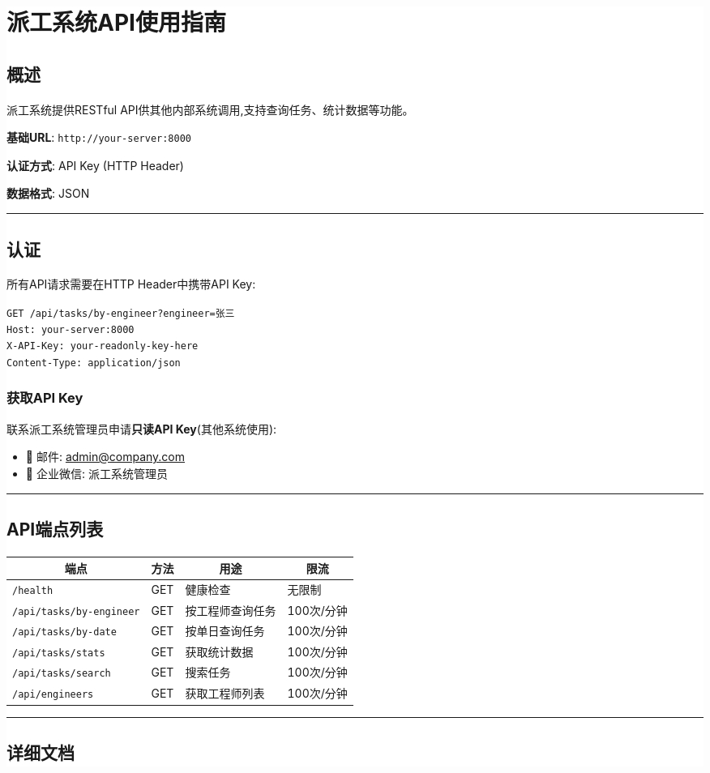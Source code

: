 # 派工系统API使用指南

## 概述

派工系统提供RESTful API供其他内部系统调用,支持查询任务、统计数据等功能。

**基础URL**: `http://your-server:8000`

**认证方式**: API Key (HTTP Header)

**数据格式**: JSON

---

## 认证

所有API请求需要在HTTP Header中携带API Key:

```http
GET /api/tasks/by-engineer?engineer=张三
Host: your-server:8000
X-API-Key: your-readonly-key-here
Content-Type: application/json
```

### 获取API Key

联系派工系统管理员申请**只读API Key**(其他系统使用):

- 📧 邮件: admin@company.com
- 💬 企业微信: 派工系统管理员

---

## API端点列表

| 端点 | 方法 | 用途 | 限流 |
|------|------|------|------|
| `/health` | GET | 健康检查 | 无限制 |
| `/api/tasks/by-engineer` | GET | 按工程师查询任务 | 100次/分钟 |
| `/api/tasks/by-date` | GET | 按单日查询任务 | 100次/分钟 |
| `/api/tasks/stats` | GET | 获取统计数据 | 100次/分钟 |
| `/api/tasks/search` | GET | 搜索任务 | 100次/分钟 |
| `/api/engineers` | GET | 获取工程师列表 | 100次/分钟 |

---

## 详细文档
